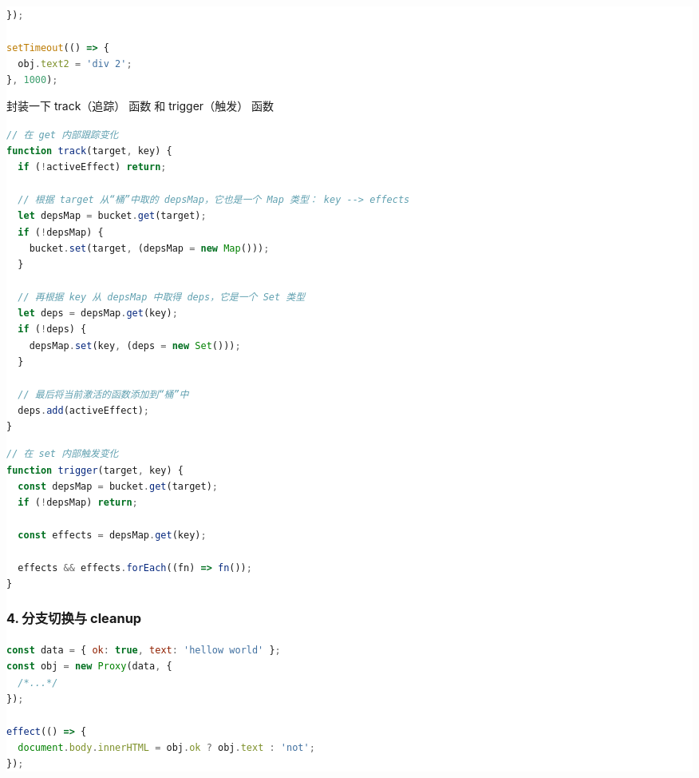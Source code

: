 ```js
});

setTimeout(() => {
  obj.text2 = 'div 2';
}, 1000);
```

封装一下 track（追踪） 函数 和 trigger（触发） 函数

```js
// 在 get 内部跟踪变化
function track(target, key) {
  if (!activeEffect) return;

  // 根据 target 从“桶”中取的 depsMap，它也是一个 Map 类型： key --> effects
  let depsMap = bucket.get(target);
  if (!depsMap) {
    bucket.set(target, (depsMap = new Map()));
  }

  // 再根据 key 从 depsMap 中取得 deps，它是一个 Set 类型
  let deps = depsMap.get(key);
  if (!deps) {
    depsMap.set(key, (deps = new Set()));
  }

  // 最后将当前激活的函数添加到“桶”中
  deps.add(activeEffect);
}
```

```js
// 在 set 内部触发变化
function trigger(target, key) {
  const depsMap = bucket.get(target);
  if (!depsMap) return;

  const effects = depsMap.get(key);

  effects && effects.forEach((fn) => fn());
}
```

### 4. 分支切换与 cleanup

```js
const data = { ok: true, text: 'hellow world' };
const obj = new Proxy(data, {
  /*...*/
});

effect(() => {
  document.body.innerHTML = obj.ok ? obj.text : 'not';
});
```
